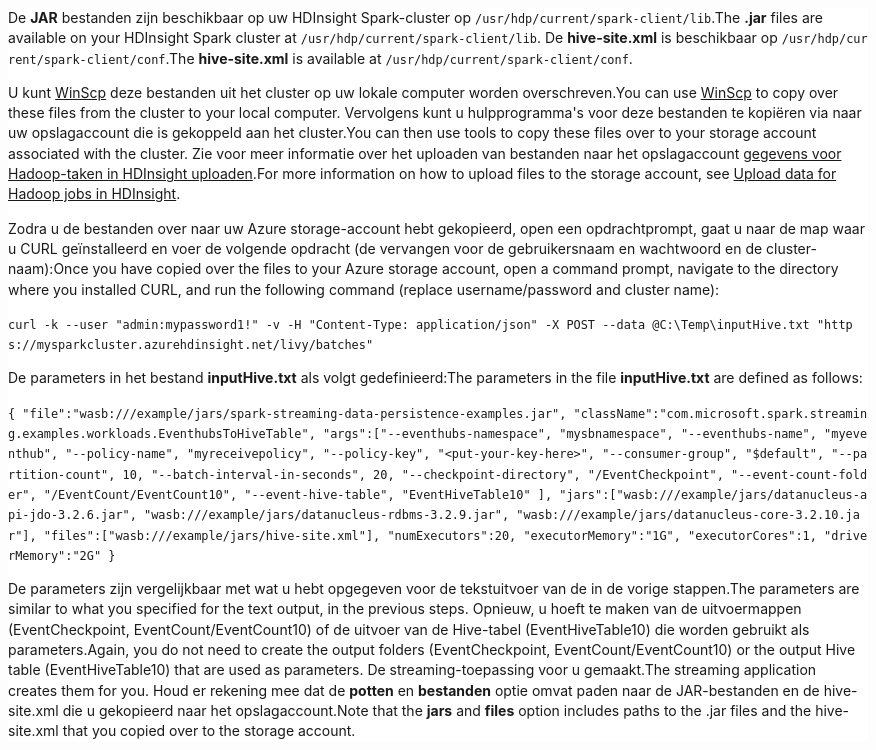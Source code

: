 <span data-ttu-id="5f649-278">De **JAR** bestanden zijn beschikbaar op uw HDInsight Spark-cluster op `/usr/hdp/current/spark-client/lib`.</span><span class="sxs-lookup"><span data-stu-id="5f649-278">The **.jar** files are available on your HDInsight Spark cluster at `/usr/hdp/current/spark-client/lib`.</span></span> <span data-ttu-id="5f649-279">De **hive-site.xml** is beschikbaar op `/usr/hdp/current/spark-client/conf`.</span><span class="sxs-lookup"><span data-stu-id="5f649-279">The **hive-site.xml** is available at `/usr/hdp/current/spark-client/conf`.</span></span>

<span data-ttu-id="5f649-280">U kunt [WinScp](http://winscp.net/eng/download.php) deze bestanden uit het cluster op uw lokale computer worden overschreven.</span><span class="sxs-lookup"><span data-stu-id="5f649-280">You can use [WinScp](http://winscp.net/eng/download.php) to copy over these files from the cluster to your local computer.</span></span> <span data-ttu-id="5f649-281">Vervolgens kunt u hulpprogramma's voor deze bestanden te kopiëren via naar uw opslagaccount die is gekoppeld aan het cluster.</span><span class="sxs-lookup"><span data-stu-id="5f649-281">You can then use tools to copy these files over to your storage account associated with the cluster.</span></span> <span data-ttu-id="5f649-282">Zie voor meer informatie over het uploaden van bestanden naar het opslagaccount [gegevens voor Hadoop-taken in HDInsight uploaden](hdinsight-upload-data.md).</span><span class="sxs-lookup"><span data-stu-id="5f649-282">For more information on how to upload files to the storage account, see [Upload data for Hadoop jobs in HDInsight](hdinsight-upload-data.md).</span></span>

<span data-ttu-id="5f649-283">Zodra u de bestanden over naar uw Azure storage-account hebt gekopieerd, open een opdrachtprompt, gaat u naar de map waar u CURL geïnstalleerd en voer de volgende opdracht (de vervangen voor de gebruikersnaam en wachtwoord en de cluster-naam):</span><span class="sxs-lookup"><span data-stu-id="5f649-283">Once you have copied over the files to your Azure storage account, open a command prompt, navigate to the directory where you installed CURL, and run the following command (replace username/password and cluster name):</span></span>

    curl -k --user "admin:mypassword1!" -v -H "Content-Type: application/json" -X POST --data @C:\Temp\inputHive.txt "https://mysparkcluster.azurehdinsight.net/livy/batches"

<span data-ttu-id="5f649-284">De parameters in het bestand **inputHive.txt** als volgt gedefinieerd:</span><span class="sxs-lookup"><span data-stu-id="5f649-284">The parameters in the file **inputHive.txt** are defined as follows:</span></span>

    { "file":"wasb:///example/jars/spark-streaming-data-persistence-examples.jar", "className":"com.microsoft.spark.streaming.examples.workloads.EventhubsToHiveTable", "args":["--eventhubs-namespace", "mysbnamespace", "--eventhubs-name", "myeventhub", "--policy-name", "myreceivepolicy", "--policy-key", "<put-your-key-here>", "--consumer-group", "$default", "--partition-count", 10, "--batch-interval-in-seconds", 20, "--checkpoint-directory", "/EventCheckpoint", "--event-count-folder", "/EventCount/EventCount10", "--event-hive-table", "EventHiveTable10" ], "jars":["wasb:///example/jars/datanucleus-api-jdo-3.2.6.jar", "wasb:///example/jars/datanucleus-rdbms-3.2.9.jar", "wasb:///example/jars/datanucleus-core-3.2.10.jar"], "files":["wasb:///example/jars/hive-site.xml"], "numExecutors":20, "executorMemory":"1G", "executorCores":1, "driverMemory":"2G" }

<span data-ttu-id="5f649-285">De parameters zijn vergelijkbaar met wat u hebt opgegeven voor de tekstuitvoer van de in de vorige stappen.</span><span class="sxs-lookup"><span data-stu-id="5f649-285">The parameters are similar to what you specified for the text output, in the previous steps.</span></span> <span data-ttu-id="5f649-286">Opnieuw, u hoeft te maken van de uitvoermappen (EventCheckpoint, EventCount/EventCount10) of de uitvoer van de Hive-tabel (EventHiveTable10) die worden gebruikt als parameters.</span><span class="sxs-lookup"><span data-stu-id="5f649-286">Again, you do not need to create the output folders (EventCheckpoint, EventCount/EventCount10) or the output Hive table (EventHiveTable10) that are used as parameters.</span></span> <span data-ttu-id="5f649-287">De streaming-toepassing voor u gemaakt.</span><span class="sxs-lookup"><span data-stu-id="5f649-287">The streaming application creates them for you.</span></span> <span data-ttu-id="5f649-288">Houd er rekening mee dat de **potten** en **bestanden** optie omvat paden naar de JAR-bestanden en de hive-site.xml die u gekopieerd naar het opslagaccount.</span><span class="sxs-lookup"><span data-stu-id="5f649-288">Note that the **jars** and **files** option includes paths to the .jar files and the hive-site.xml that you copied over to the storage account.</span></span>


[hdinsight-versions]: hdinsight-component-versioning.md
[hdinsight-upload-data]: hdinsight-upload-data.md
[hdinsight-storage]: hdinsight-hadoop-use-blob-storage.md
[azure-purchase-options]: http://azure.microsoft.com/pricing/purchase-options/
[azure-member-offers]: http://azure.microsoft.com/pricing/member-offers/
[azure-free-trial]: http://azure.microsoft.com/pricing/free-trial/
[azure-create-storageaccount]: ../storage-create-storage-account/